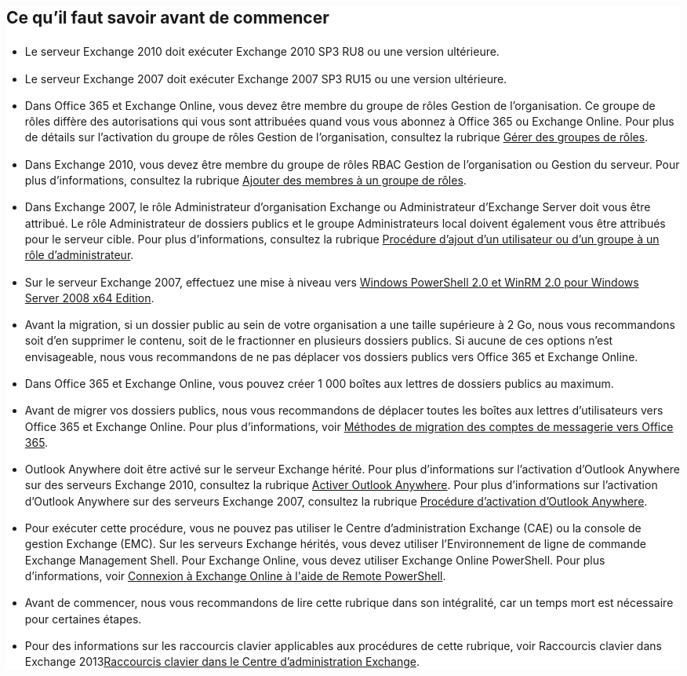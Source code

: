 ## Ce qu’il faut savoir avant de commencer

  - Le serveur Exchange 2010 doit exécuter Exchange 2010 SP3 RU8 ou une version ultérieure.

  - Le serveur Exchange 2007 doit exécuter Exchange 2007 SP3 RU15 ou une version ultérieure.

  - Dans Office 365 et Exchange Online, vous devez être membre du groupe de rôles Gestion de l’organisation. Ce groupe de rôles diffère des autorisations qui vous sont attribuées quand vous vous abonnez à Office 365 ou Exchange Online. Pour plus de détails sur l’activation du groupe de rôles Gestion de l’organisation, consultez la rubrique [Gérer des groupes de rôles](manage-role-groups-exchange-2013-help.md).

  - Dans Exchange 2010, vous devez être membre du groupe de rôles RBAC Gestion de l’organisation ou Gestion du serveur. Pour plus d’informations, consultez la rubrique [Ajouter des membres à un groupe de rôles](https://go.microsoft.com/fwlink/?linkid=299212).

  - Dans Exchange 2007, le rôle Administrateur d’organisation Exchange ou Administrateur d’Exchange Server doit vous être attribué. Le rôle Administrateur de dossiers publics et le groupe Administrateurs local doivent également vous être attribués pour le serveur cible. Pour plus d’informations, consultez la rubrique [Procédure d’ajout d’un utilisateur ou d’un groupe à un rôle d’administrateur](https://go.microsoft.com/fwlink/p/?linkid=81779).

  - Sur le serveur Exchange 2007, effectuez une mise à niveau vers [Windows PowerShell 2.0 et WinRM 2.0 pour Windows Server 2008 x64 Edition](http://go.microsoft.com/fwlink/p/?linkid=3052%26kbid=968930).

  - Avant la migration, si un dossier public au sein de votre organisation a une taille supérieure à 2 Go, nous vous recommandons soit d’en supprimer le contenu, soit de le fractionner en plusieurs dossiers publics. Si aucune de ces options n’est envisageable, nous vous recommandons de ne pas déplacer vos dossiers publics vers Office 365 et Exchange Online.

  - Dans Office 365 et Exchange Online, vous pouvez créer 1 000 boîtes aux lettres de dossiers publics au maximum.

  - Avant de migrer vos dossiers publics, nous vous recommandons de déplacer toutes les boîtes aux lettres d’utilisateurs vers Office 365 et Exchange Online. Pour plus d’informations, voir [Méthodes de migration des comptes de messagerie vers Office 365](https://go.microsoft.com/fwlink/p/?linkid=524030).

  - Outlook Anywhere doit être activé sur le serveur Exchange hérité. Pour plus d’informations sur l’activation d’Outlook Anywhere sur des serveurs Exchange 2010, consultez la rubrique [Activer Outlook Anywhere](https://go.microsoft.com/fwlink/p/?linkid=187249). Pour plus d’informations sur l’activation d’Outlook Anywhere sur des serveurs Exchange 2007, consultez la rubrique [Procédure d’activation d’Outlook Anywhere](https://go.microsoft.com/fwlink/p/?linkid=167210).

  - Pour exécuter cette procédure, vous ne pouvez pas utiliser le Centre d’administration Exchange (CAE) ou la console de gestion Exchange (EMC). Sur les serveurs Exchange hérités, vous devez utiliser l’Environnement de ligne de commande Exchange Management Shell. Pour Exchange Online, vous devez utiliser Exchange Online PowerShell. Pour plus d’informations, voir [Connexion à Exchange Online à l'aide de Remote PowerShell](https://technet.microsoft.com/fr-fr/library/jj984289\(v=exchg.150\)).

  - Avant de commencer, nous vous recommandons de lire cette rubrique dans son intégralité, car un temps mort est nécessaire pour certaines étapes.

  - Pour des informations sur les raccourcis clavier applicables aux procédures de cette rubrique, voir Raccourcis clavier dans Exchange 2013[Raccourcis clavier dans le Centre d’administration Exchange](keyboard-shortcuts-in-the-exchange-admin-center-exchange-online-protection-help.md).
